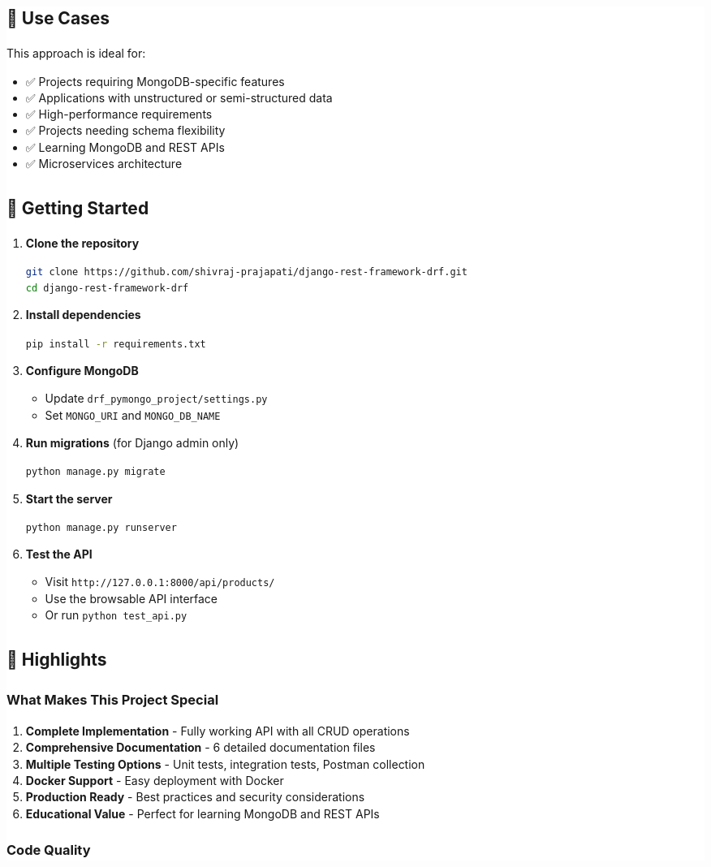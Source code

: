 ## 🎯 Use Cases

This approach is ideal for:
- ✅ Projects requiring MongoDB-specific features
- ✅ Applications with unstructured or semi-structured data
- ✅ High-performance requirements
- ✅ Projects needing schema flexibility
- ✅ Learning MongoDB and REST APIs
- ✅ Microservices architecture

## 🚦 Getting Started

1. **Clone the repository**
   ```bash
   git clone https://github.com/shivraj-prajapati/django-rest-framework-drf.git
   cd django-rest-framework-drf
   ```

2. **Install dependencies**
   ```bash
   pip install -r requirements.txt
   ```

3. **Configure MongoDB**
   - Update `drf_pymongo_project/settings.py`
   - Set `MONGO_URI` and `MONGO_DB_NAME`

4. **Run migrations** (for Django admin only)
   ```bash
   python manage.py migrate
   ```

5. **Start the server**
   ```bash
   python manage.py runserver
   ```

6. **Test the API**
   - Visit `http://127.0.0.1:8000/api/products/`
   - Use the browsable API interface
   - Or run `python test_api.py`

## 🌟 Highlights

### What Makes This Project Special

1. **Complete Implementation** - Fully working API with all CRUD operations
2. **Comprehensive Documentation** - 6 detailed documentation files
3. **Multiple Testing Options** - Unit tests, integration tests, Postman collection
4. **Docker Support** - Easy deployment with Docker
5. **Production Ready** - Best practices and security considerations
6. **Educational Value** - Perfect for learning MongoDB and REST APIs

### Code Quality
